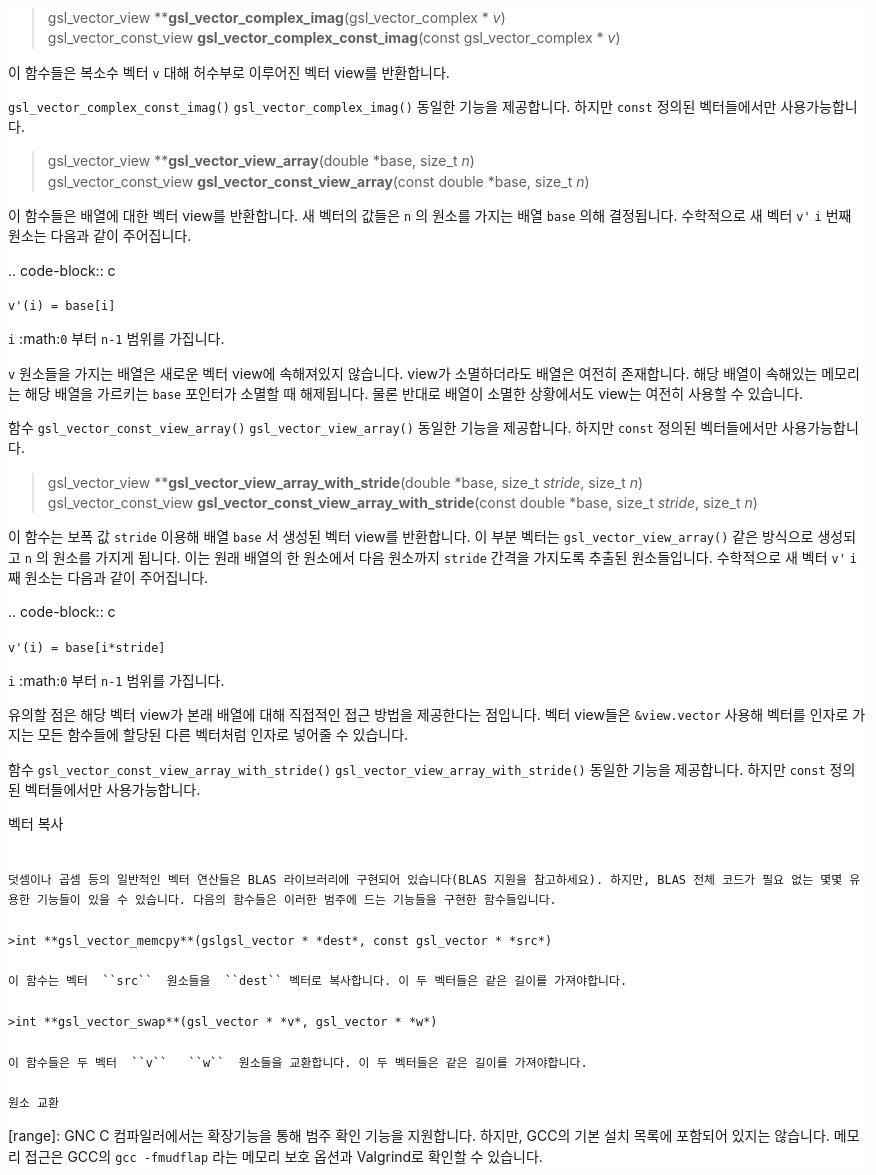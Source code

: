 
>gsl_vector_view ****gsl_vector_complex_imag**(gsl_vector_complex * *v*)<br>
>gsl_vector_const_view **gsl_vector_complex_const_imag**(const gsl_vector_complex * *v*)

이 함수들은 복소수 벡터  ``v``  대해 허수부로 이루어진 벡터 view를 반환합니다. 

 ``gsl_vector_complex_const_imag()``   ``gsl_vector_complex_imag()``  동일한 기능을 제공합니다. 하지만  ``const``  정의된 벡터들에서만 사용가능합니다.

>gsl_vector_view ****gsl_vector_view_array**(double *base, size_t *n*)<br>
>gsl_vector_const_view **gsl_vector_const_view_array**(const double *base, size_t *n*)

이 함수들은 배열에 대한 벡터 view를 반환합니다. 새 벡터의 값들은  ``n`` 의 원소를 가지는 배열  ``base``  의해 결정됩니다. 수학적으로 새 벡터  ``v'``   ``i`` 번째 원소는 다음과 같이 주어집니다.

.. code-block:: c

    v'(i) = base[i]


 ``i``   :math:`0` 부터  ``n-1``  범위를 가집니다.

 ``v``  원소들을 가지는 배열은 새로운 벡터 view에 속해져있지 않습니다. view가 소멸하더라도 배열은 여전히 존재합니다. 해당 배열이 속해있는 메모리는 해당 배열을 가르키는  ``base`` 포인터가 소멸할 때 해제됩니다. 물론 반대로 배열이 소멸한 상황에서도 view는 여전히 사용할 수 있습니다.

함수  ``gsl_vector_const_view_array()``   ``gsl_vector_view_array()``  동일한 기능을 제공합니다. 하지만  ``const``  정의된 벡터들에서만 사용가능합니다.


>gsl_vector_view ****gsl_vector_view_array_with_stride**(double *base, size_t *stride*, size_t *n*)<br>
>gsl_vector_const_view **gsl_vector_const_view_array_with_stride**(const double *base, size_t *stride*, size_t *n*)

이 함수는 보폭 값 ``stride``  이용해 배열  ``base`` 서 생성된 벡터 view를 반환합니다. 이 부분 벡터는  ``gsl_vector_view_array()``  같은 방식으로 생성되고  ``n`` 의 원소를 가지게 됩니다. 이는 원래 배열의 한 원소에서 다음 원소까지  ``stride`` 간격을 가지도록 추출된 원소들입니다. 수학적으로 새 벡터  ``v'``   ``i`` 째 원소는 다음과 같이 주어집니다.

.. code-block:: c

    v'(i) = base[i*stride]


 ``i``   :math:`0` 부터  ``n-1``  범위를 가집니다.

유의할 점은 해당 벡터 view가 본래 배열에 대해 직접적인 접근 방법을 제공한다는 점입니다. 벡터 view들은  ``&view.vector``  사용해 벡터를 인자로 가지는 모든 함수들에 할당된 다른 벡터처럼 인자로 넣어줄 수 있습니다. 

함수  ``gsl_vector_const_view_array_with_stride()``   ``gsl_vector_view_array_with_stride()``  동일한 기능을 제공합니다. 하지만  ``const``  정의된 벡터들에서만 사용가능합니다.


벡터 복사
~~~~~~~~~~~~~~~~~~~~~~

덧셈이나 곱셈 등의 일반적인 벡터 연산들은 BLAS 라이브러리에 구현되어 있습니다(BLAS 지원을 참고하세요). 하지만, BLAS 전체 코드가 필요 없는 몇몇 유용한 기능들이 있을 수 있습니다. 다음의 함수들은 이러한 범주에 드는 기능들을 구현한 함수들입니다.

>int **gsl_vector_memcpy**(gslgsl_vector * *dest*, const gsl_vector * *src*)

이 함수는 벡터  ``src``  원소들을  ``dest`` 벡터로 복사합니다. 이 두 벡터들은 같은 길이를 가져야합니다.

>int **gsl_vector_swap**(gsl_vector * *v*, gsl_vector * *w*)

이 함수들은 두 벡터  ``v``   ``w``  원소들을 교환합니다. 이 두 벡터들은 같은 길이를 가져야합니다.

원소 교환
~~~~~~~~~~~~~~~~~~~~~~


[range]: GNC C 컴파일러에서는 확장기능을 통해 범주 확인 기능을 지원합니다. 하지만, GCC의 기본 설치 목록에 포함되어 있지는 않습니다. 메모리 접근은 GCC의  ``gcc -fmudflap`` 라는 메모리 보호 옵션과 Valgrind로 확인할 수 있습니다.